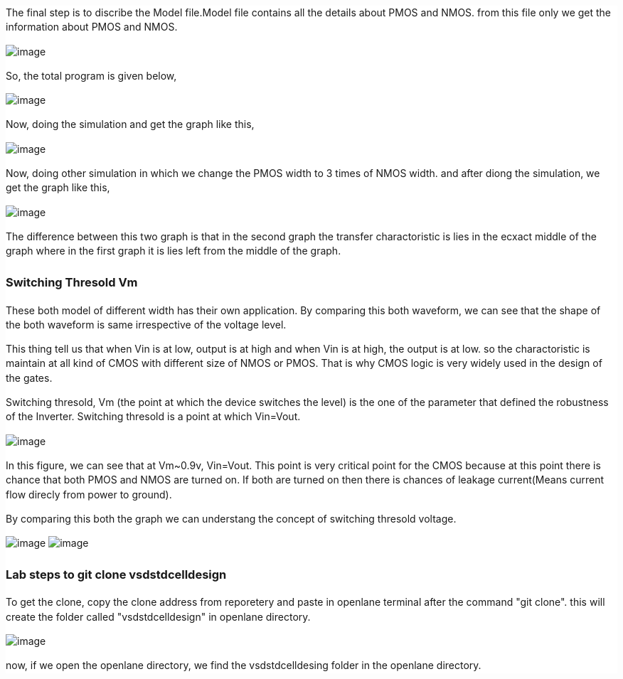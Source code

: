 The final step is to discribe the Model file.Model file contains all the details about PMOS and NMOS. from this file only we get the information about PMOS and NMOS.

<img width="194" alt="image" src="https://user-images.githubusercontent.com/123488595/215142962-f3fabd61-32fb-47a0-96d8-79e2c676e325.png">

So, the total program is given below,

<img width="206" alt="image" src="https://user-images.githubusercontent.com/123488595/215143090-58abcfb4-a7f4-45ac-b836-fb98fd6d84bc.png">

Now, doing the simulation and get the graph like this,

<img width="233" alt="image" src="https://user-images.githubusercontent.com/123488595/215184372-825fb2f1-1c27-4dde-965a-3c05aad7a438.png">

Now, doing other simulation in which we change the PMOS width to 3 times of NMOS width. and after diong the simulation, we get the graph like this,
	
<img width="242" alt="image" src="https://user-images.githubusercontent.com/123488595/215184798-5c94dcbf-76d1-4650-aa90-1fa7d08ae0b1.png">

The difference between this two graph is that in the second graph the transfer charactoristic is lies in the ecxact middle of the graph where in the first graph it is lies left from the middle of the graph.
	
### Switching Thresold Vm
These both model of different width has their own application. By comparing this both waveform, we can see that the shape of the both waveform is same irrespective of the voltage level.
	
This thing tell us that when Vin is at low, output is at high and when Vin is at high, the output is at low. so the charactoristic is maintain at all kind of CMOS with different size of NMOS or PMOS. That is why CMOS logic is very widely used in the design of the gates.

Switching thresold, Vm (the point at which the device switches the level) is the one of the parameter that defined the robustness of the Inverter. Switching thresold is a point at which Vin=Vout.
	
<img width="311" alt="image" src="https://user-images.githubusercontent.com/123488595/215187444-2372bb51-c7ad-477b-a1b3-720b0e05273b.png">

In this figure, we can see that at Vm~0.9v, Vin=Vout. This point is very critical point for the CMOS because at this point there is chance that both PMOS and NMOS are turned on. If both are turned on then there is chances of leakage current(Means current flow direcly from power to ground).
	
By comparing this both the graph we can understang the concept of switching thresold voltage.
	
<img width="379" alt="image" src="https://user-images.githubusercontent.com/123488595/215189055-41cc046d-ece5-4152-b993-74161a01cf58.png">

<img width="157" alt="image" src="https://user-images.githubusercontent.com/123488595/215189213-60ab895b-7d0e-46bc-9504-871f8c7d08c1.png">

### Lab steps to git clone vsdstdcelldesign

To get the clone, copy the clone address from reporetery and paste in openlane terminal after the command "git clone". this will create the folder called "vsdstdcelldesign" in openlane directory.

<img width="960" alt="image" src="https://user-images.githubusercontent.com/123488595/215191871-c413fd56-c0ff-4519-a375-9c2bf2baae92.png">

now, if we open the openlane directory, we find the vsdstdcelldesing folder in the openlane directory.
	